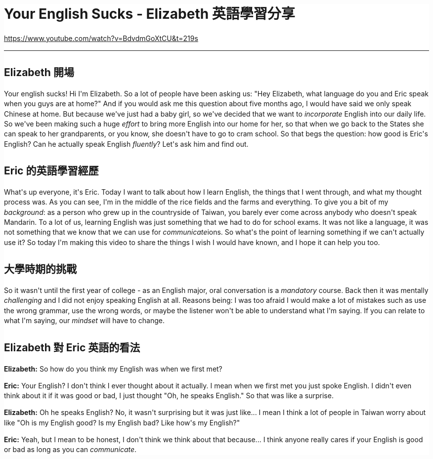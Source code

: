 
# Your English Sucks - Elizabeth 英語學習分享
https://www.youtube.com/watch?v=BdvdmGoXtCU&t=219s

---

## Elizabeth 開場

Your english sucks! Hi I'm Elizabeth. So a lot of people have been asking us: "Hey Elizabeth, what language do you and Eric speak when you guys are at home?" And if you would ask me this question about five months ago, I would have said we only speak Chinese at home. But because we've just had a baby girl, so we've decided that we want to *incorporate* English into our daily life. So we've been making such a huge *effort* to bring more English into our home for her, so that when we go back to the States she can speak to her grandparents, or you know, she doesn't have to go to cram school. So that begs the question: how good is Eric's English? Can he actually speak English *fluently*? Let's ask him and find out.

## Eric 的英語學習經歷

What's up everyone, it's Eric. Today I want to talk about how I learn English, the things that I went through, and what my thought process was. As you can see, I'm in the middle of the rice fields and the farms and everything. To give you a bit of my *background*: as a person who grew up in the countryside of Taiwan, you barely ever come across anybody who doesn't speak Mandarin. To a lot of us, learning English was just something that we had to do for school exams. It was not like a language, it was not something that we know that we can use for *communicate*ions. So what's the point of learning something if we can't actually use it? So today I'm making this video to share the things I wish I would have known, and I hope it can help you too.

## 大學時期的挑戰

So it wasn't until the first year of college - as an English major, oral conversation is a *mandatory* course. Back then it was mentally *challenging* and I did not enjoy speaking English at all. Reasons being: I was too afraid I would make a lot of mistakes such as use the wrong grammar, use the wrong words, or maybe the listener won't be able to understand what I'm saying. If you can relate to what I'm saying, our *mindset* will have to change.

## Elizabeth 對 Eric 英語的看法

**Elizabeth:** So how do you think my English was when we first met?

**Eric:** Your English? I don't think I ever thought about it actually. I mean when we first met you just spoke English. I didn't even think about it if it was good or bad, I just thought "Oh, he speaks English." So that was like a surprise.

**Elizabeth:** Oh he speaks English? No, it wasn't surprising but it was just like... I mean I think a lot of people in Taiwan worry about like "Oh is my English good? Is my English bad? Like how's my English?"

**Eric:** Yeah, but I mean to be honest, I don't think we think about that because... I think anyone really cares if your English is good or bad as long as you can *communicate*.
